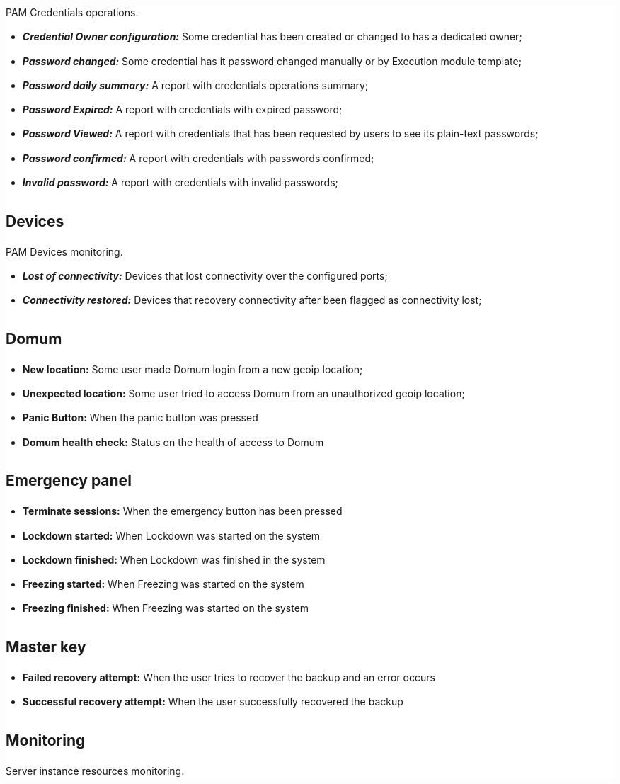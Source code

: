 PAM Credentials operations.

-   ***Credential Owner configuration:*** Some credential has been created or changed to has a dedicated owner;

-   ***Password changed:*** Some credential has it password changed manually or by Execution module template;

-   ***Password daily summary:*** A report with credentials operations summary;

-   ***Password Expired:*** A report with credentials with expired password;

-   ***Password Viewed:*** A report with credentials that has been requested by users to see its plain-text passwords;
-   ***Password confirmed:*** A report with credentials with passwords confirmed;
-   ***Invalid password:*** A report with credentials with invalid passwords;

## Devices

PAM Devices monitoring.

-   ***Lost of connectivity:*** Devices that lost connectivity over the configured ports;

-   ***Connectivity restored:*** Devices that recovery connectivity after been flagged as connectivity lost;

## Domum

-   **New location:** Some user made Domum login from a new geoip location;

-   **Unexpected location:** Some user tried to access Domum from an unauthorized geoip location;
-  **Panic Button:** When the panic button was pressed

- **Domum health check:** Status on the health of access to Domum

## Emergency panel

- **Terminate sessions:** When the emergency button has been pressed

- **Lockdown started:** When Lockdown was started on the system

- **Lockdown finished:** When Lockdown was finished in the system

- **Freezing started:** When Freezing was started on the system

- **Freezing finished:** When Freezing was started on the system

## Master key

- **Failed recovery attempt:** When the user tries to recover the backup and an error occurs

- **Successful recovery attempt:** When the user successfully recovered the backup

## Monitoring

Server instance resources monitoring.
